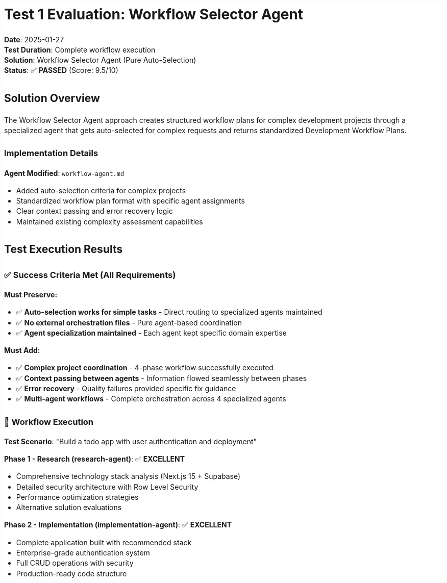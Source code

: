 # Test 1 Evaluation: Workflow Selector Agent

**Date**: 2025-01-27  
**Test Duration**: Complete workflow execution  
**Solution**: Workflow Selector Agent (Pure Auto-Selection)  
**Status**: ✅ **PASSED** (Score: 9.5/10)

## Solution Overview

The Workflow Selector Agent approach creates structured workflow plans for complex development projects through a specialized agent that gets auto-selected for complex requests and returns standardized Development Workflow Plans.

### Implementation Details

**Agent Modified**: `workflow-agent.md`
- Added auto-selection criteria for complex projects
- Standardized workflow plan format with specific agent assignments
- Clear context passing and error recovery logic
- Maintained existing complexity assessment capabilities

## Test Execution Results

### ✅ Success Criteria Met (All Requirements)

**Must Preserve:**
- ✅ **Auto-selection works for simple tasks** - Direct routing to specialized agents maintained
- ✅ **No external orchestration files** - Pure agent-based coordination
- ✅ **Agent specialization maintained** - Each agent kept specific domain expertise

**Must Add:**
- ✅ **Complex project coordination** - 4-phase workflow successfully executed
- ✅ **Context passing between agents** - Information flowed seamlessly between phases
- ✅ **Error recovery** - Quality failures provided specific fix guidance
- ✅ **Multi-agent workflows** - Complete orchestration across 4 specialized agents

### 🎯 Workflow Execution

**Test Scenario**: "Build a todo app with user authentication and deployment"

**Phase 1 - Research (research-agent)**: ✅ **EXCELLENT**
- Comprehensive technology stack analysis (Next.js 15 + Supabase)
- Detailed security architecture with Row Level Security
- Performance optimization strategies
- Alternative solution evaluations

**Phase 2 - Implementation (implementation-agent)**: ✅ **EXCELLENT** 
- Complete application built with recommended stack
- Enterprise-grade authentication system
- Full CRUD operations with security
- Production-ready code structure
